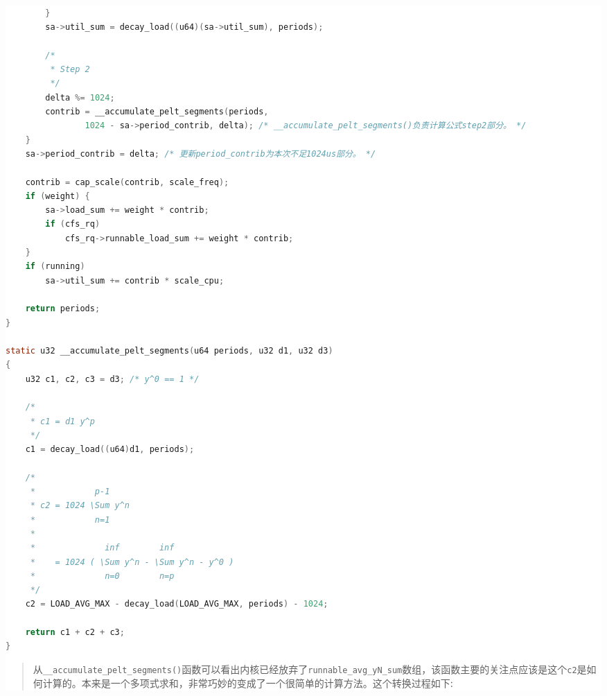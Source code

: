 ```c
		}
		sa->util_sum = decay_load((u64)(sa->util_sum), periods); 

		/*
		 * Step 2
		 */
		delta %= 1024;
		contrib = __accumulate_pelt_segments(periods, 
				1024 - sa->period_contrib, delta); /* __accumulate_pelt_segments()负责计算公式step2部分。 */
	}
	sa->period_contrib = delta; /* 更新period_contrib为本次不足1024us部分。 */

	contrib = cap_scale(contrib, scale_freq);
	if (weight) {
		sa->load_sum += weight * contrib;
		if (cfs_rq)
			cfs_rq->runnable_load_sum += weight * contrib;
	}
	if (running)
		sa->util_sum += contrib * scale_cpu;

	return periods;
}

static u32 __accumulate_pelt_segments(u64 periods, u32 d1, u32 d3)
{
	u32 c1, c2, c3 = d3; /* y^0 == 1 */

	/*
	 * c1 = d1 y^p
	 */
	c1 = decay_load((u64)d1, periods);

	/*
	 *            p-1
	 * c2 = 1024 \Sum y^n
	 *            n=1
	 *
	 *              inf        inf
	 *    = 1024 ( \Sum y^n - \Sum y^n - y^0 )
	 *              n=0        n=p
	 */
	c2 = LOAD_AVG_MAX - decay_load(LOAD_AVG_MAX, periods) - 1024;

	return c1 + c2 + c3;
}

```

>   从`__accumulate_pelt_segments()`函数可以看出内核已经放弃了`runnable_avg_yN_sum`数组，该函数主要的关注点应该是这个`c2`是如何计算的。本来是一个多项式求和，非常巧妙的变成了一个很简单的计算方法。这个转换过程如下:
